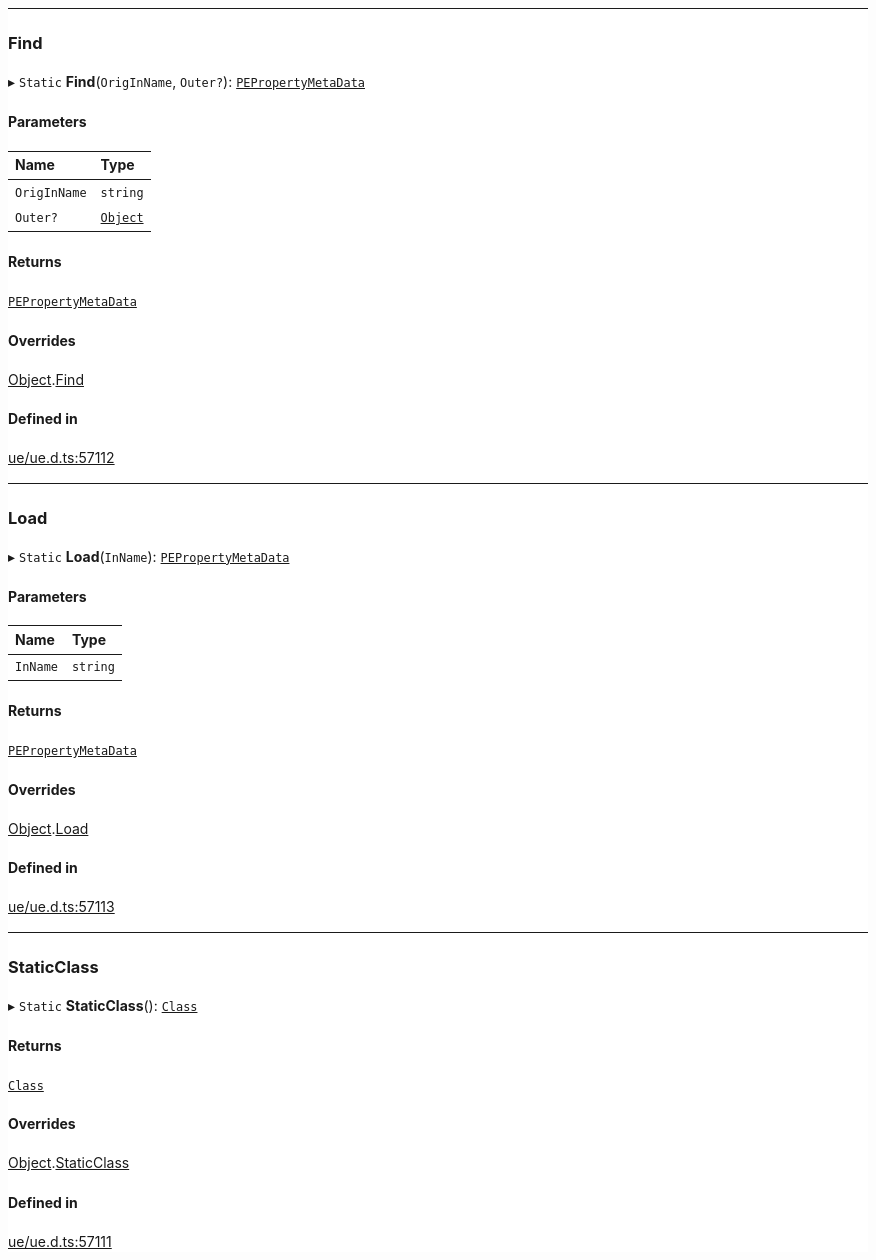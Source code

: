 ___

### Find

▸ `Static` **Find**(`OrigInName`, `Outer?`): [`PEPropertyMetaData`](ue_ue.PEPropertyMetaData.md)

#### Parameters

| Name | Type |
| :------ | :------ |
| `OrigInName` | `string` |
| `Outer?` | [`Object`](ue_ue.Object.md) |

#### Returns

[`PEPropertyMetaData`](ue_ue.PEPropertyMetaData.md)

#### Overrides

[Object](ue_ue.Object.md).[Find](ue_ue.Object.md#find)

#### Defined in

[ue/ue.d.ts:57112](https://github.com/YugMetaverse/yug_typings/blob/b7d9b19/ue/ue.d.ts#L57112)

___

### Load

▸ `Static` **Load**(`InName`): [`PEPropertyMetaData`](ue_ue.PEPropertyMetaData.md)

#### Parameters

| Name | Type |
| :------ | :------ |
| `InName` | `string` |

#### Returns

[`PEPropertyMetaData`](ue_ue.PEPropertyMetaData.md)

#### Overrides

[Object](ue_ue.Object.md).[Load](ue_ue.Object.md#load)

#### Defined in

[ue/ue.d.ts:57113](https://github.com/YugMetaverse/yug_typings/blob/b7d9b19/ue/ue.d.ts#L57113)

___

### StaticClass

▸ `Static` **StaticClass**(): [`Class`](ue_ue.Class.md)

#### Returns

[`Class`](ue_ue.Class.md)

#### Overrides

[Object](ue_ue.Object.md).[StaticClass](ue_ue.Object.md#staticclass)

#### Defined in

[ue/ue.d.ts:57111](https://github.com/YugMetaverse/yug_typings/blob/b7d9b19/ue/ue.d.ts#L57111)

